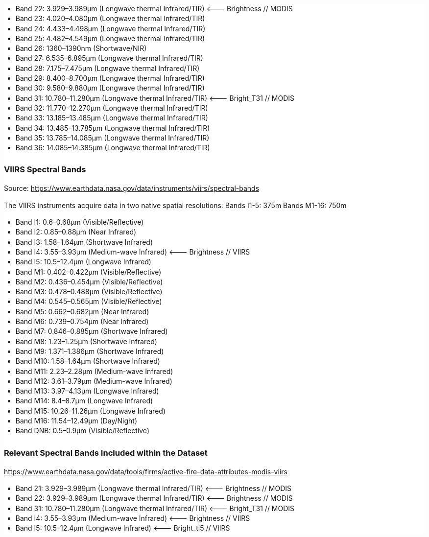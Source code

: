 - Band 22: 3.929–3.989µm (Longwave thermal Infrared/TIR) <--- Brightness // MODIS
- Band 23: 4.020–4.080µm (Longwave thermal Infrared/TIR)
- Band 24: 4.433–4.498µm (Longwave thermal Infrared/TIR)
- Band 25: 4.482–4.549µm (Longwave thermal Infrared/TIR)
- Band 26: 1360–1390nm (Shortwave/NIR)
- Band 27: 6.535–6.895µm (Longwave thermal Infrared/TIR)
- Band 28: 7.175–7.475µm (Longwave thermal Infrared/TIR)
- Band 29: 8.400–8.700µm (Longwave thermal Infrared/TIR)
- Band 30: 9.580–9.880µm (Longwave thermal Infrared/TIR)
- Band 31: 10.780–11.280µm (Longwave thermal Infrared/TIR) <--- Bright_T31 // MODIS
- Band 32: 11.770–12.270µm (Longwave thermal Infrared/TIR)
- Band 33: 13.185–13.485µm (Longwave thermal Infrared/TIR)
- Band 34: 13.485–13.785µm (Longwave thermal Infrared/TIR)
- Band 35: 13.785–14.085µm (Longwave thermal Infrared/TIR)
- Band 36: 14.085–14.385µm (Longwave thermal Infrared/TIR)

### VIIRS Spectral Bands
Source: https://www.earthdata.nasa.gov/data/instruments/viirs/spectral-bands

The VIIRS instruments acquire data in two native spatial resolutions:
Bands I1-5: 375m
Bands M1-16: 750m

- Band I1: 0.6–0.68µm (Visible/Reflective)
- Band I2: 0.85–0.88µm (Near Infrared)
- Band I3: 1.58–1.64µm (Shortwave Infrared)
- Band I4: 3.55–3.93µm (Medium-wave Infrared) <--- Brightness // VIIRS
- Band I5: 10.5–12.4µm (Longwave Infrared) 
- Band M1: 0.402–0.422µm (Visible/Reflective)
- Band M2: 0.436–0.454µm (Visible/Reflective)
- Band M3: 0.478–0.488µm (Visible/Reflective)
- Band M4: 0.545–0.565µm (Visible/Reflective)
- Band M5: 0.662–0.682µm (Near Infrared)
- Band M6: 0.739–0.754µm (Near Infrared)
- Band M7: 0.846–0.885µm (Shortwave Infrared)
- Band M8: 1.23–1.25µm (Shortwave Infrared)
- Band M9: 1.371–1.386µm (Shortwave Infrared)
- Band M10: 1.58–1.64µm (Shortwave Infrared)
- Band M11: 2.23–2.28µm (Medium-wave Infrared)
- Band M12: 3.61–3.79µm (Medium-wave Infrared)
- Band M13: 3.97–4.13µm (Longwave Infrared)
- Band M14: 8.4–8.7µm (Longwave Infrared)
- Band M15: 10.26–11.26µm (Longwave Infrared)
- Band M16: 11.54–12.49µm (Day/Night)
- Band DNB: 0.5–0.9µm (Visible/Reflective)

### Relevant Spectral Bands Included within the Dataset
https://www.earthdata.nasa.gov/data/tools/firms/active-fire-data-attributes-modis-viirs
- Band 21: 3.929–3.989µm (Longwave thermal Infrared/TIR) <--- Brightness // MODIS
- Band 22: 3.929–3.989µm (Longwave thermal Infrared/TIR) <--- Brightness // MODIS
- Band 31: 10.780–11.280µm (Longwave thermal Infrared/TIR) <--- Bright_T31 // MODIS
- Band I4: 3.55–3.93µm (Medium-wave Infrared) <--- Brightness // VIIRS
- Band I5: 10.5–12.4µm (Longwave Infrared) <--- Bright_ti5 // VIIRS
